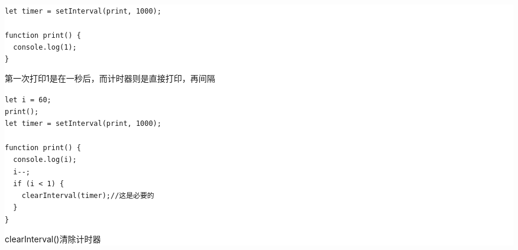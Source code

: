 ```
let timer = setInterval(print, 1000);

function print() {
  console.log(1);
}
```

第一次打印1是在一秒后，而计时器则是直接打印，再间隔

```
let i = 60;
print();
let timer = setInterval(print, 1000);

function print() {
  console.log(i);
  i--;
  if (i < 1) {
    clearInterval(timer);//这是必要的
  }
}
```

clearInterval()清除计时器

